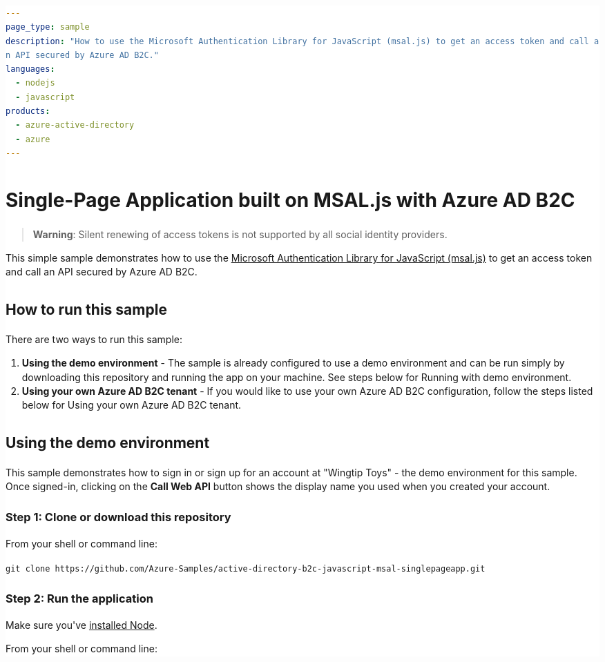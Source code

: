 ```yaml
---
page_type: sample
description: "How to use the Microsoft Authentication Library for JavaScript (msal.js) to get an access token and call an API secured by Azure AD B2C."
languages:
  - nodejs
  - javascript
products:
  - azure-active-directory
  - azure
---
```


# Single-Page Application built on MSAL.js with Azure AD B2C

> **Warning**: Silent renewing of access tokens is not supported by all social identity providers.

This simple sample demonstrates how to use the [Microsoft Authentication Library for JavaScript (msal.js)](https://github.com/AzureAD/microsoft-authentication-library-for-js) to get an access token and call an API secured by Azure AD B2C.

## How to run this sample

There are two ways to run this sample:
1. **Using the demo environment** - The sample is already configured to use a demo environment and can be run simply by downloading this repository and running the app on your machine. See steps below for Running with demo environment.
2. **Using your own Azure AD B2C tenant** - If you would like to use your own Azure AD B2C configuration, follow the steps listed below for Using your own Azure AD B2C tenant.

## Using the demo environment

This sample demonstrates how to sign in or sign up for an account at "Wingtip Toys" - the demo environment for this sample. Once signed-in, clicking on the **Call Web API** button shows the display name you used when you created your account. 

### Step 1: Clone or download this repository

From your shell or command line:

```
git clone https://github.com/Azure-Samples/active-directory-b2c-javascript-msal-singlepageapp.git
```

### Step 2: Run the application

Make sure you've [installed Node](https://nodejs.org/en/download/).

From your shell or command line: 
